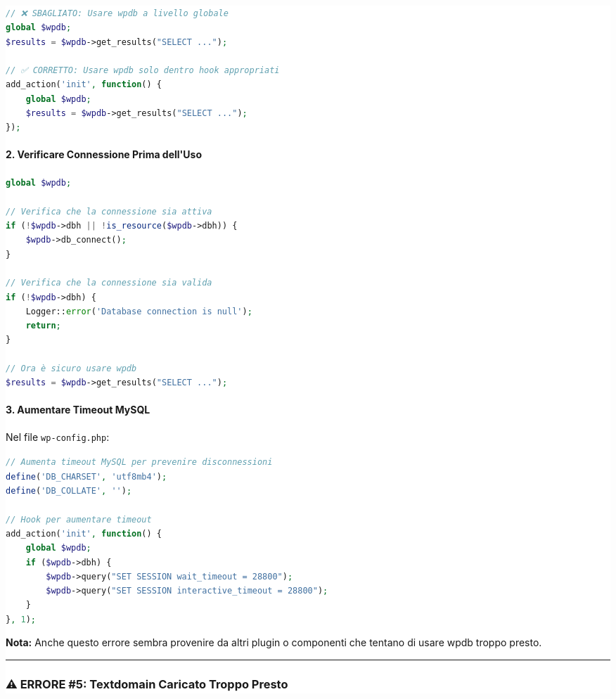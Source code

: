 ```php
// ❌ SBAGLIATO: Usare wpdb a livello globale
global $wpdb;
$results = $wpdb->get_results("SELECT ...");

// ✅ CORRETTO: Usare wpdb solo dentro hook appropriati
add_action('init', function() {
    global $wpdb;
    $results = $wpdb->get_results("SELECT ...");
});
```

#### 2. Verificare Connessione Prima dell'Uso
```php
global $wpdb;

// Verifica che la connessione sia attiva
if (!$wpdb->dbh || !is_resource($wpdb->dbh)) {
    $wpdb->db_connect();
}

// Verifica che la connessione sia valida
if (!$wpdb->dbh) {
    Logger::error('Database connection is null');
    return;
}

// Ora è sicuro usare wpdb
$results = $wpdb->get_results("SELECT ...");
```

#### 3. Aumentare Timeout MySQL
Nel file `wp-config.php`:
```php
// Aumenta timeout MySQL per prevenire disconnessioni
define('DB_CHARSET', 'utf8mb4');
define('DB_COLLATE', '');

// Hook per aumentare timeout
add_action('init', function() {
    global $wpdb;
    if ($wpdb->dbh) {
        $wpdb->query("SET SESSION wait_timeout = 28800");
        $wpdb->query("SET SESSION interactive_timeout = 28800");
    }
}, 1);
```

**Nota:** Anche questo errore sembra provenire da altri plugin o componenti che tentano di usare wpdb troppo presto.

---

### ⚠️ ERRORE #5: Textdomain Caricato Troppo Presto
